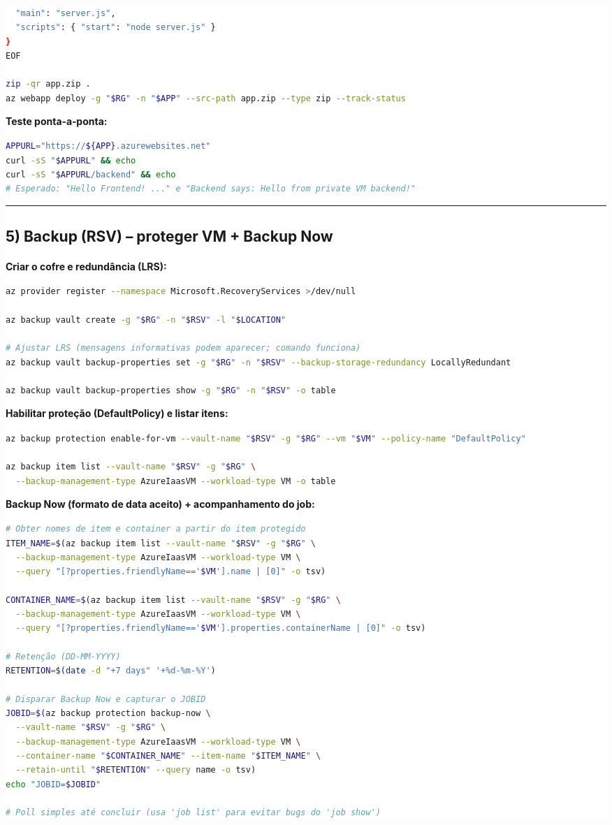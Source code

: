 ```bash
  "main": "server.js",
  "scripts": { "start": "node server.js" }
}
EOF

zip -qr app.zip .
az webapp deploy -g "$RG" -n "$APP" --src-path app.zip --type zip --track-status
```

**Teste ponta‑a‑ponta:**
```bash
APPURL="https://${APP}.azurewebsites.net"
curl -sS "$APPURL" && echo
curl -sS "$APPURL/backend" && echo
# Esperado: "Hello Frontend! ..." e "Backend says: Hello from private VM backend!"
```

---

## 5) Backup (RSV) – proteger VM + **Backup Now**

**Criar o cofre e redundância (LRS):**
```bash
az provider register --namespace Microsoft.RecoveryServices >/dev/null

az backup vault create -g "$RG" -n "$RSV" -l "$LOCATION"

# Ajustar LRS (mensagens informativas podem aparecer; comando funciona)
az backup vault backup-properties set -g "$RG" -n "$RSV" --backup-storage-redundancy LocallyRedundant

az backup vault backup-properties show -g "$RG" -n "$RSV" -o table
```

**Habilitar proteção (DefaultPolicy) e listar itens:**
```bash
az backup protection enable-for-vm --vault-name "$RSV" -g "$RG" --vm "$VM" --policy-name "DefaultPolicy"

az backup item list --vault-name "$RSV" -g "$RG" \
  --backup-management-type AzureIaasVM --workload-type VM -o table
```

**Backup Now (formato de data aceito) + acompanhamento do job:**
```bash
# Obter nomes de item e container a partir do item protegido
ITEM_NAME=$(az backup item list --vault-name "$RSV" -g "$RG" \
  --backup-management-type AzureIaasVM --workload-type VM \
  --query "[?properties.friendlyName=='$VM'].name | [0]" -o tsv)

CONTAINER_NAME=$(az backup item list --vault-name "$RSV" -g "$RG" \
  --backup-management-type AzureIaasVM --workload-type VM \
  --query "[?properties.friendlyName=='$VM'].properties.containerName | [0]" -o tsv)

# Retenção (DD-MM-YYYY)
RETENTION=$(date -d "+7 days" '+%d-%m-%Y')

# Disparar Backup Now e capturar o JOBID
JOBID=$(az backup protection backup-now \
  --vault-name "$RSV" -g "$RG" \
  --backup-management-type AzureIaasVM --workload-type VM \
  --container-name "$CONTAINER_NAME" --item-name "$ITEM_NAME" \
  --retain-until "$RETENTION" --query name -o tsv)
echo "JOBID=$JOBID"

# Poll simples até concluir (usa 'job list' para evitar bugs do 'job show')
```